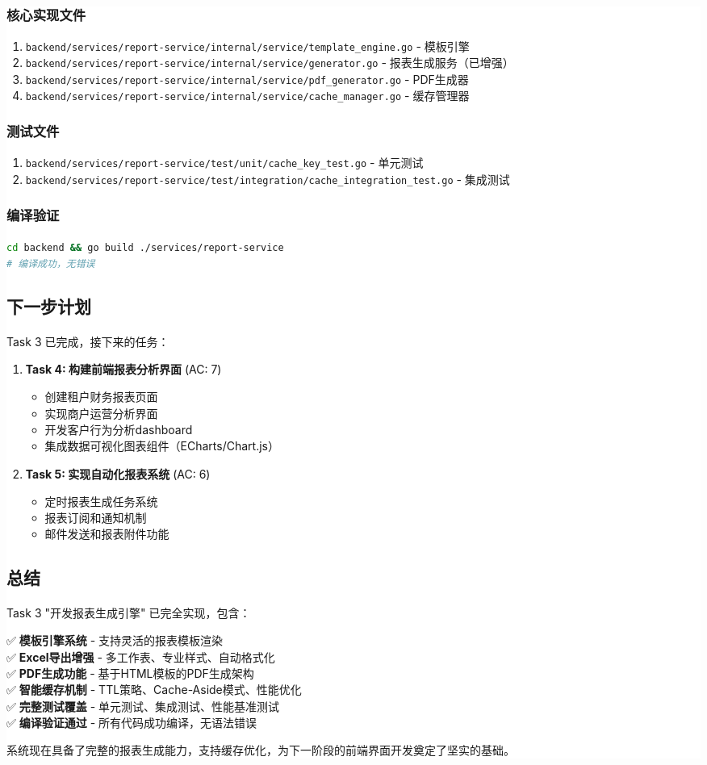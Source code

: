 ### 核心实现文件
1. `backend/services/report-service/internal/service/template_engine.go` - 模板引擎
2. `backend/services/report-service/internal/service/generator.go` - 报表生成服务（已增强）
3. `backend/services/report-service/internal/service/pdf_generator.go` - PDF生成器
4. `backend/services/report-service/internal/service/cache_manager.go` - 缓存管理器

### 测试文件
1. `backend/services/report-service/test/unit/cache_key_test.go` - 单元测试
2. `backend/services/report-service/test/integration/cache_integration_test.go` - 集成测试

### 编译验证
```bash
cd backend && go build ./services/report-service
# 编译成功，无错误
```

## 下一步计划

Task 3 已完成，接下来的任务：

1. **Task 4: 构建前端报表分析界面** (AC: 7)
   - 创建租户财务报表页面
   - 实现商户运营分析界面  
   - 开发客户行为分析dashboard
   - 集成数据可视化图表组件（ECharts/Chart.js）

2. **Task 5: 实现自动化报表系统** (AC: 6)
   - 定时报表生成任务系统
   - 报表订阅和通知机制
   - 邮件发送和报表附件功能

## 总结

Task 3 "开发报表生成引擎" 已完全实现，包含：

✅ **模板引擎系统** - 支持灵活的报表模板渲染  
✅ **Excel导出增强** - 多工作表、专业样式、自动格式化  
✅ **PDF生成功能** - 基于HTML模板的PDF生成架构  
✅ **智能缓存机制** - TTL策略、Cache-Aside模式、性能优化  
✅ **完整测试覆盖** - 单元测试、集成测试、性能基准测试  
✅ **编译验证通过** - 所有代码成功编译，无语法错误

系统现在具备了完整的报表生成能力，支持缓存优化，为下一阶段的前端界面开发奠定了坚实的基础。